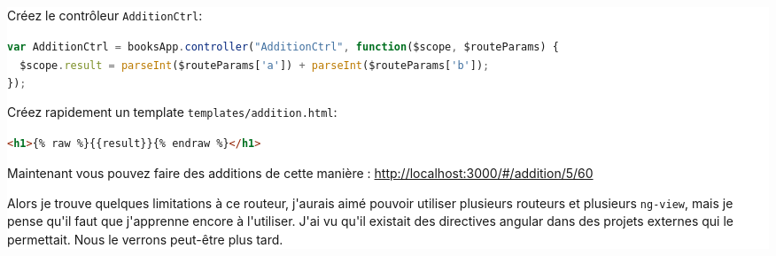 Créez le contrôleur `AdditionCtrl`:

```javascript
var AdditionCtrl = booksApp.controller("AdditionCtrl", function($scope, $routeParams) {
  $scope.result = parseInt($routeParams['a']) + parseInt($routeParams['b']);
});
```

Créez rapidement un template `templates/addition.html`:

```html
<h1>{% raw %}{{result}}{% endraw %}</h1>
```

Maintenant vous pouvez faire des additions de cette manière : [http://localhost:3000/#/addition/5/60](http://localhost:3000/#/addition/5/60)

Alors je trouve quelques limitations à ce routeur, j'aurais aimé pouvoir utiliser plusieurs routeurs et plusieurs `ng-view`, mais je pense qu'il faut que j'apprenne encore à l'utiliser. J'ai vu qu'il existait des directives angular dans des projets externes qui le permettait. Nous le verrons peut-être plus tard.



